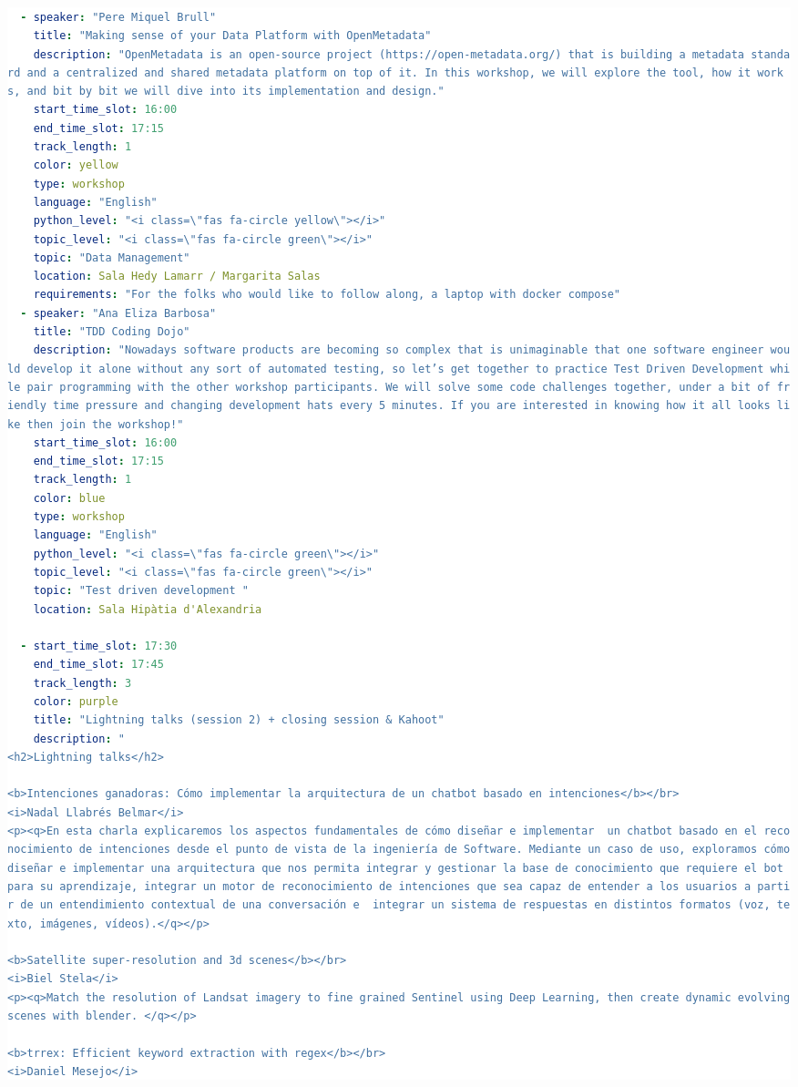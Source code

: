 ```yaml
  - speaker: "Pere Miquel Brull"
    title: "Making sense of your Data Platform with OpenMetadata"
    description: "OpenMetadata is an open-source project (https://open-metadata.org/) that is building a metadata standard and a centralized and shared metadata platform on top of it. In this workshop, we will explore the tool, how it works, and bit by bit we will dive into its implementation and design."
    start_time_slot: 16:00
    end_time_slot: 17:15
    track_length: 1
    color: yellow
    type: workshop
    language: "English"  
    python_level: "<i class=\"fas fa-circle yellow\"></i>"
    topic_level: "<i class=\"fas fa-circle green\"></i>"
    topic: "Data Management"
    location: Sala Hedy Lamarr / Margarita Salas
    requirements: "For the folks who would like to follow along, a laptop with docker compose"
  - speaker: "Ana Eliza Barbosa"
    title: "TDD Coding Dojo"
    description: "Nowadays software products are becoming so complex that is unimaginable that one software engineer would develop it alone without any sort of automated testing, so let’s get together to practice Test Driven Development while pair programming with the other workshop participants. We will solve some code challenges together, under a bit of friendly time pressure and changing development hats every 5 minutes. If you are interested in knowing how it all looks like then join the workshop!"
    start_time_slot: 16:00
    end_time_slot: 17:15
    track_length: 1
    color: blue
    type: workshop
    language: "English"  
    python_level: "<i class=\"fas fa-circle green\"></i>"
    topic_level: "<i class=\"fas fa-circle green\"></i>"
    topic: "Test driven development "
    location: Sala Hipàtia d'Alexandria

  - start_time_slot: 17:30
    end_time_slot: 17:45
    track_length: 3
    color: purple
    title: "Lightning talks (session 2) + closing session & Kahoot"
    description: "
<h2>Lightning talks</h2>

<b>Intenciones ganadoras: Cómo implementar la arquitectura de un chatbot basado en intenciones</b></br>
<i>Nadal Llabrés Belmar</i>
<p><q>En esta charla explicaremos los aspectos fundamentales de cómo diseñar e implementar  un chatbot basado en el reconocimiento de intenciones desde el punto de vista de la ingeniería de Software. Mediante un caso de uso, exploramos cómo diseñar e implementar una arquitectura que nos permita integrar y gestionar la base de conocimiento que requiere el bot para su aprendizaje, integrar un motor de reconocimiento de intenciones que sea capaz de entender a los usuarios a partir de un entendimiento contextual de una conversación e  integrar un sistema de respuestas en distintos formatos (voz, texto, imágenes, vídeos).</q></p>

<b>Satellite super-resolution and 3d scenes</b></br>
<i>Biel Stela</i>
<p><q>Match the resolution of Landsat imagery to fine grained Sentinel using Deep Learning, then create dynamic evolving scenes with blender. </q></p>

<b>trrex: Efficient keyword extraction with regex</b></br>
<i>Daniel Mesejo</i>
```